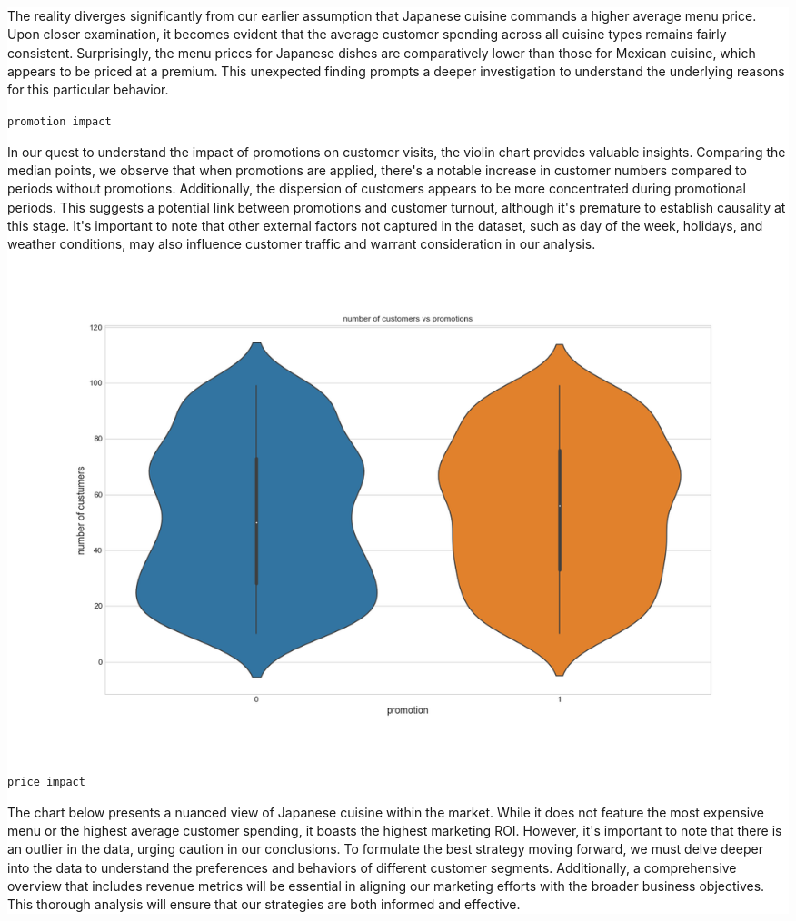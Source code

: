 
The reality diverges significantly from our earlier assumption that Japanese cuisine commands a higher average menu price. Upon closer examination, it becomes evident that the average customer spending across all cuisine types remains fairly consistent. Surprisingly, the menu prices for Japanese dishes are comparatively lower than those for Mexican cuisine, which appears to be priced at a premium. This unexpected finding prompts a deeper investigation to understand the underlying reasons for this particular behavior.


`promotion impact`

In our quest to understand the impact of promotions on customer visits, the violin chart provides valuable insights. Comparing the median points, we observe that when promotions are applied, there's a notable increase in customer numbers compared to periods without promotions. Additionally, the dispersion of customers appears to be more concentrated during promotional periods. This suggests a potential link between promotions and customer turnout, although it's premature to establish causality at this stage. It's important to note that other external factors not captured in the dataset, such as day of the week, holidays, and weather conditions, may also influence customer traffic and warrant consideration in our analysis.


<img src="img/violin_customers.png" alt="violin-customers" width="1000">


`price impact`

The chart below presents a nuanced view of Japanese cuisine within the market. While it does not feature the most expensive menu or the highest average customer spending, it boasts the highest marketing ROI. However, it's important to note that there is an outlier in the data, urging caution in our conclusions. To formulate the best strategy moving forward, we must delve deeper into the data to understand the preferences and behaviors of different customer segments. Additionally, a comprehensive overview that includes revenue metrics will be essential in aligning our marketing efforts with the broader business objectives. This thorough analysis will ensure that our strategies are both informed and effective.
